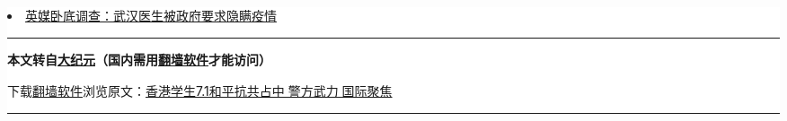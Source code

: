 <li><a href="https://github.com/konwxp321/djy/blob/master/gb/21/1/20/n12699617.md#1">英媒卧底调查：武汉医生被政府要求隐瞒疫情</a></li>
<hr>

<strong>本文转自<a href="https://www.epochtimes.com">大纪元</a>（国内需用<a href="https://github.com/konwxp321/www/blob/master/README.md#8">翻墙软件</a>才能访问）</strong><p>下载<a href="https://github.com/konwxp321/www/blob/master/README.md#8">翻墙软件</a>浏览原文：<a href="https://www.epochtimes.com/gb/14/7/3/n4191768.htm">香港学生7.1和平抗共占中 警方武力 国际聚焦</a></p><hr>
